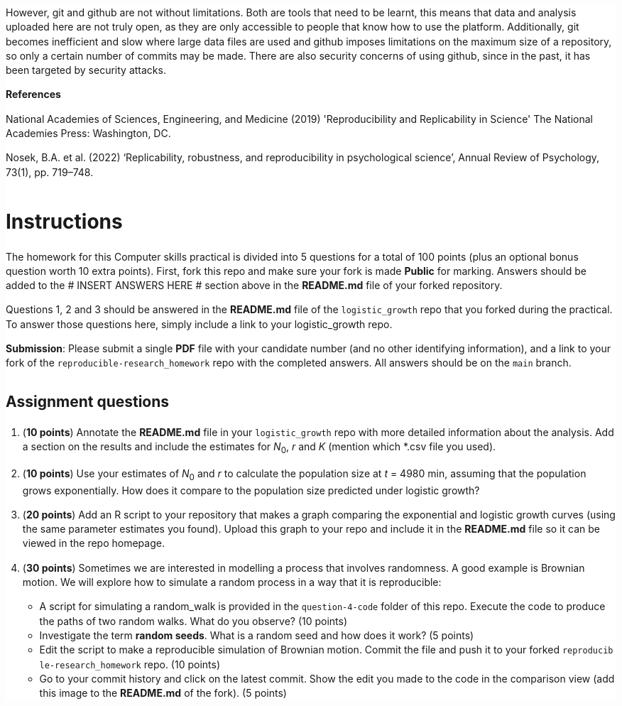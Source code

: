 However, git and github are not without limitations. Both are tools that need to be learnt, this means that data and analysis uploaded here are not truly open, as they are only accessible to people that know how to use the platform. Additionally, git becomes inefficient and slow where large data files are used and github imposes limitations on the maximum size of a repository, so only a certain number of commits may be made. There are also security concerns of using github, since in the past, it has been targeted by security attacks. 

**References** 

National Academies of Sciences, Engineering, and Medicine (2019) 'Reproducibility and Replicability in Science' The National Academies Press: Washington, DC. 

Nosek, B.A. et al. (2022) ‘Replicability, robustness, and reproducibility in psychological science’, Annual Review of Psychology, 73(1), pp. 719–748. 








# Instructions

The homework for this Computer skills practical is divided into 5 questions for a total of 100 points (plus an optional bonus question worth 10 extra points). First, fork this repo and make sure your fork is made **Public** for marking. Answers should be added to the # INSERT ANSWERS HERE # section above in the **README.md** file of your forked repository.

Questions 1, 2 and 3 should be answered in the **README.md** file of the `logistic_growth` repo that you forked during the practical. To answer those questions here, simply include a link to your logistic_growth repo.

**Submission**: Please submit a single **PDF** file with your candidate number (and no other identifying information), and a link to your fork of the `reproducible-research_homework` repo with the completed answers. All answers should be on the `main` branch.

## Assignment questions 

1) (**10 points**) Annotate the **README.md** file in your `logistic_growth` repo with more detailed information about the analysis. Add a section on the results and include the estimates for $N_0$, $r$ and $K$ (mention which *.csv file you used).
   
2) (**10 points**) Use your estimates of $N_0$ and $r$ to calculate the population size at $t$ = 4980 min, assuming that the population grows exponentially. How does it compare to the population size predicted under logistic growth? 

3) (**20 points**) Add an R script to your repository that makes a graph comparing the exponential and logistic growth curves (using the same parameter estimates you found). Upload this graph to your repo and include it in the **README.md** file so it can be viewed in the repo homepage.
   
4) (**30 points**) Sometimes we are interested in modelling a process that involves randomness. A good example is Brownian motion. We will explore how to simulate a random process in a way that it is reproducible:

   - A script for simulating a random_walk is provided in the `question-4-code` folder of this repo. Execute the code to produce the paths of two random walks. What do you observe? (10 points)
   - Investigate the term **random seeds**. What is a random seed and how does it work? (5 points)
   - Edit the script to make a reproducible simulation of Brownian motion. Commit the file and push it to your forked `reproducible-research_homework` repo. (10 points)
   - Go to your commit history and click on the latest commit. Show the edit you made to the code in the comparison view (add this image to the **README.md** of the fork). (5 points)
